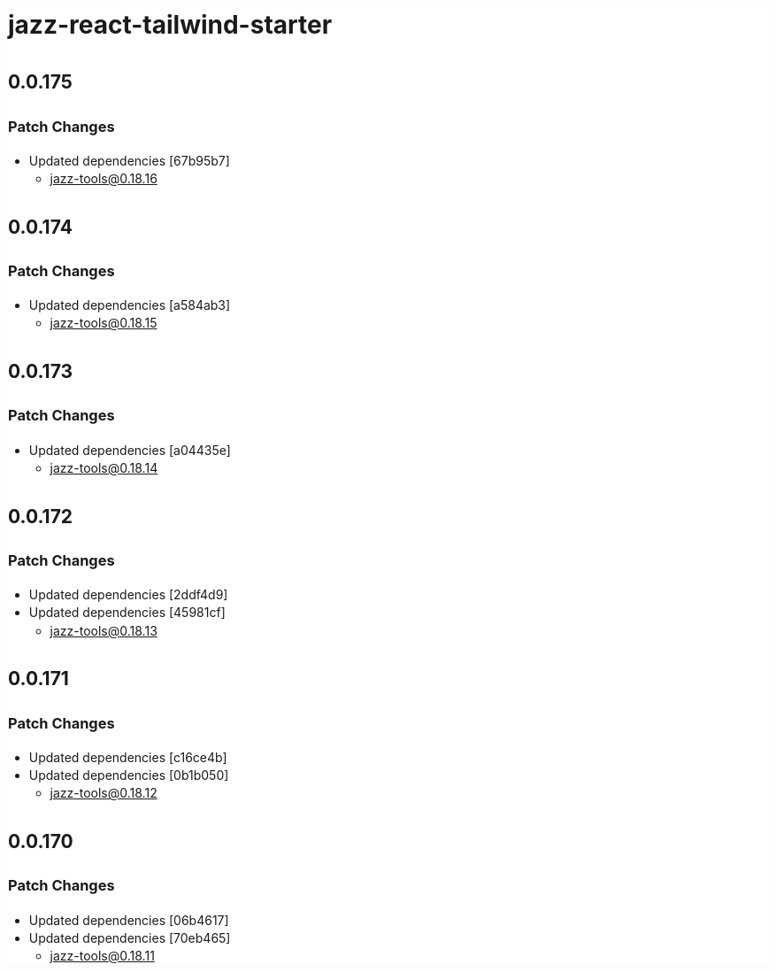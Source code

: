 # jazz-react-tailwind-starter

## 0.0.175

### Patch Changes

- Updated dependencies [67b95b7]
  - jazz-tools@0.18.16

## 0.0.174

### Patch Changes

- Updated dependencies [a584ab3]
  - jazz-tools@0.18.15

## 0.0.173

### Patch Changes

- Updated dependencies [a04435e]
  - jazz-tools@0.18.14

## 0.0.172

### Patch Changes

- Updated dependencies [2ddf4d9]
- Updated dependencies [45981cf]
  - jazz-tools@0.18.13

## 0.0.171

### Patch Changes

- Updated dependencies [c16ce4b]
- Updated dependencies [0b1b050]
  - jazz-tools@0.18.12

## 0.0.170

### Patch Changes

- Updated dependencies [06b4617]
- Updated dependencies [70eb465]
  - jazz-tools@0.18.11
